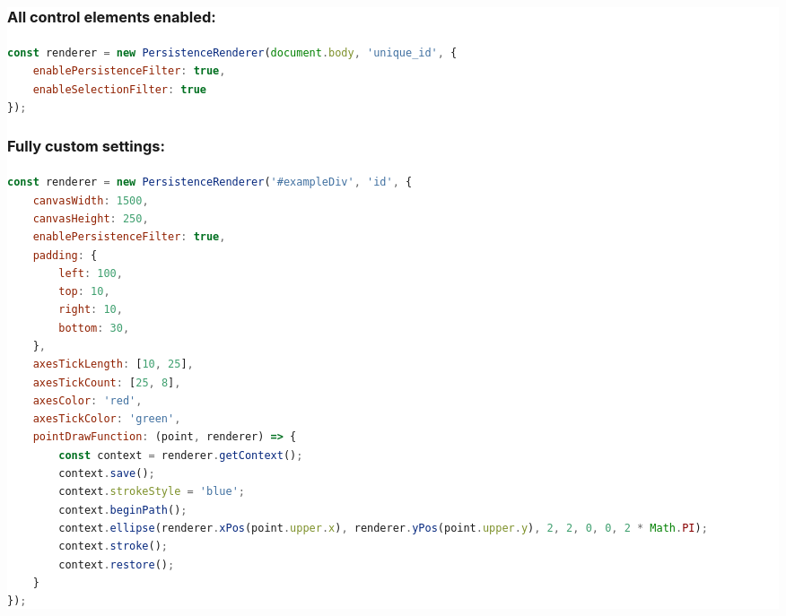 ### All control elements enabled:
```javascript
const renderer = new PersistenceRenderer(document.body, 'unique_id', {
    enablePersistenceFilter: true,
    enableSelectionFilter: true
});
```

### Fully custom settings:
```javascript
const renderer = new PersistenceRenderer('#exampleDiv', 'id', {
    canvasWidth: 1500,
    canvasHeight: 250,
    enablePersistenceFilter: true,
    padding: {
        left: 100,
        top: 10,
        right: 10,
        bottom: 30,
    },
    axesTickLength: [10, 25],
    axesTickCount: [25, 8],
    axesColor: 'red',
    axesTickColor: 'green',
    pointDrawFunction: (point, renderer) => {
        const context = renderer.getContext();
        context.save();
        context.strokeStyle = 'blue';
        context.beginPath();
        context.ellipse(renderer.xPos(point.upper.x), renderer.yPos(point.upper.y), 2, 2, 0, 0, 2 * Math.PI);
        context.stroke();
        context.restore();
    }
});
```
